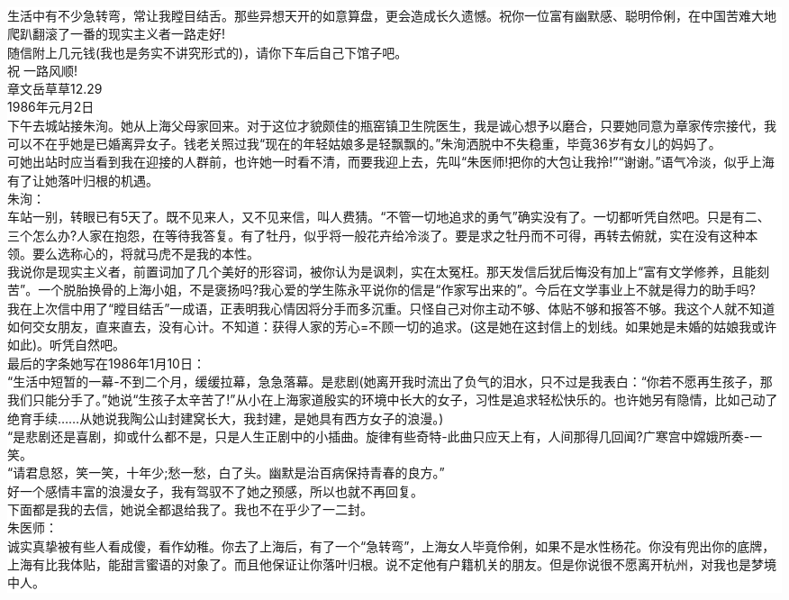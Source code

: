  </div>
 <div>
  生活中有不少急转弯，常让我瞠目结舌。那些异想天开的如意算盘，更会造成长久遗憾。祝你一位富有幽默感、聪明伶俐，在中国苦难大地爬趴翻滚了一番的现实主义者一路走好!
 </div>
 <div>
  随信附上几元钱(我也是务实不讲究形式的)，请你下车后自己下馆子吧。
 </div>
 <div>
  祝 一路风顺!
 </div>
 <div>
  章文岳草草12.29
 </div>
 <div>
  1986年元月2日
 </div>
 <div>
  下午去城站接朱洵。她从上海父母家回来。对于这位才貌颇佳的瓶窑镇卫生院医生，我是诚心想予以磨合，只要她同意为章家传宗接代，我可以不在乎她是已婚离异女子。钱老关照过我“现在的年轻姑娘多是轻飘飘的。”朱洵洒脱中不失稳重，毕竟36岁有女儿的妈妈了。
 </div>
 <div>
  可她出站时应当看到我在迎接的人群前，也许她一时看不清，而要我迎上去，先叫“朱医师!把你的大包让我拎!”“谢谢。”语气冷淡，似乎上海有了让她落叶归根的机遇。
 </div>
 <div>
  朱洵：
 </div>
 <div>
  车站一别，转眼已有5天了。既不见来人，又不见来信，叫人费猜。“不管一切地追求的勇气”确实没有了。一切都听凭自然吧。只是有二、三个怎么办?人家在抱怨，在等待我答复。有了牡丹，似乎将一般花卉给冷淡了。要是求之牡丹而不可得，再转去俯就，实在没有这种本领。要么选称心的，将就马虎不是我的本性。
 </div>
 <div>
  我说你是现实主义者，前置词加了几个美好的形容词，被你认为是讽刺，实在太冤枉。那天发信后犹后悔没有加上“富有文学修养，且能刻苦”。一个脱胎换骨的上海小姐，不是褒扬吗?我心爱的学生陈永平说你的信是“作家写出来的”。今后在文学事业上不就是得力的助手吗?
 </div>
 <div>
  我在上次信中用了“瞠目结舌”一成语，正表明我心情因将分手而多沉重。只怪自己对你主动不够、体贴不够和报答不够。我这个人就不知道如何交女朋友，直来直去，没有心计。不知道：获得人家的芳心=不顾一切的追求。(这是她在这封信上的划线。如果她是未婚的姑娘我或许如此)。听凭自然吧。
 </div>
 <div>
  最后的字条她写在1986年1月10日：
 </div>
 <div>
  “生活中短暂的一幕-不到二个月，缓缓拉幕，急急落幕。是悲剧(她离开我时流出了负气的泪水，只不过是我表白：“你若不愿再生孩子，那我们只能分手了。”她说“生孩子太辛苦了!”从小在上海家道殷实的环境中长大的女子，习性是追求轻松快乐的。也许她另有隐情，比如己动了绝育手续……从她说我陶公山封建窝长大，我封建，是她具有西方女子的浪漫。)
 </div>
 <div>
  “是悲剧还是喜剧，抑或什么都不是，只是人生正剧中的小插曲。旋律有些奇特-此曲只应天上有，人间那得几回闻?广寒宫中嫦娥所奏-一笑。
 </div>
 <div>
  “请君息怒，笑一笑，十年少;愁一愁，白了头。幽默是治百病保持青春的良方。”
 </div>
 <div>
  好一个感情丰富的浪漫女子，我有驾驭不了她之预感，所以也就不再回复。
 </div>
 <div>
  下面都是我的去信，她说全都退给我了。我也不在乎少了一二封。
 </div>
 <div>
  朱医师：
 </div>
 <div>
  诚实真挚被有些人看成傻，看作幼稚。你去了上海后，有了一个“急转弯”，上海女人毕竟伶俐，如果不是水性杨花。你没有兜出你的底牌，上海有比我体贴，能甜言蜜语的对象了。而且他保证让你落叶归根。说不定他有户籍机关的朋友。但是你说很不愿离开杭州，对我也是梦境中人。
 </div>